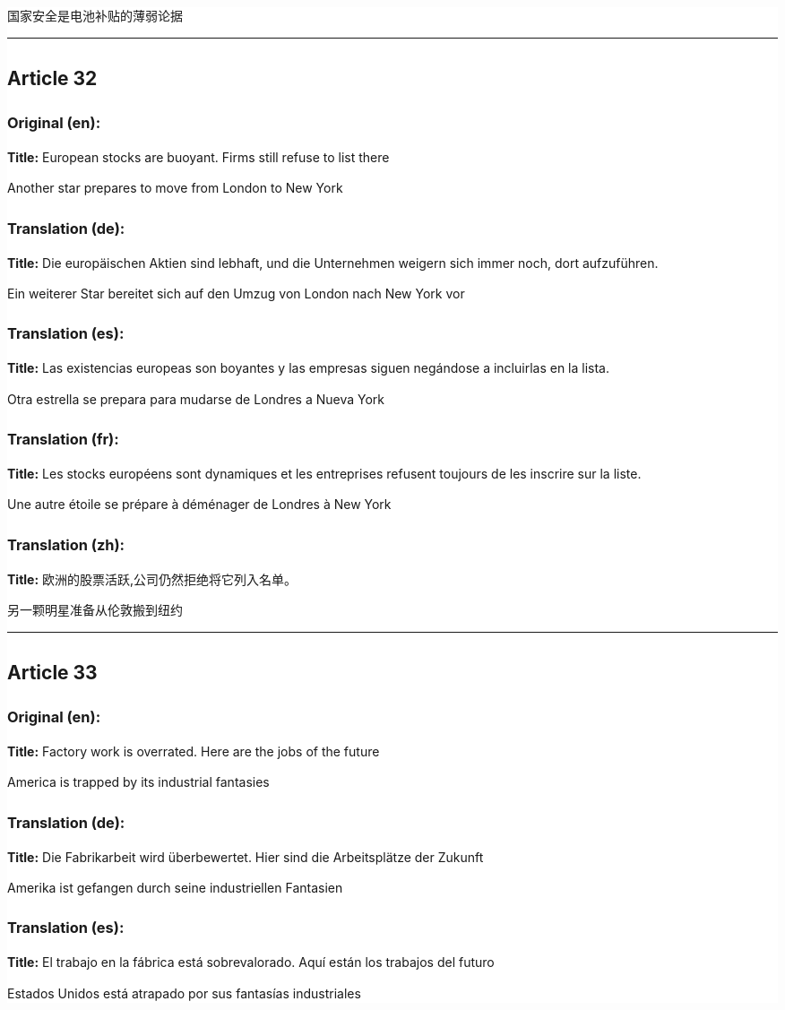 国家安全是电池补贴的薄弱论据

---

## Article 32
### Original (en):
**Title:** European stocks are buoyant. Firms still refuse to list there

Another star prepares to move from London to New York

### Translation (de):
**Title:** Die europäischen Aktien sind lebhaft, und die Unternehmen weigern sich immer noch, dort aufzuführen.

Ein weiterer Star bereitet sich auf den Umzug von London nach New York vor

### Translation (es):
**Title:** Las existencias europeas son boyantes y las empresas siguen negándose a incluirlas en la lista.

Otra estrella se prepara para mudarse de Londres a Nueva York

### Translation (fr):
**Title:** Les stocks européens sont dynamiques et les entreprises refusent toujours de les inscrire sur la liste.

Une autre étoile se prépare à déménager de Londres à New York

### Translation (zh):
**Title:** 欧洲的股票活跃,公司仍然拒绝将它列入名单。

另一颗明星准备从伦敦搬到纽约

---

## Article 33
### Original (en):
**Title:** Factory work is overrated. Here are the jobs of the future

America is trapped by its industrial fantasies

### Translation (de):
**Title:** Die Fabrikarbeit wird überbewertet. Hier sind die Arbeitsplätze der Zukunft

Amerika ist gefangen durch seine industriellen Fantasien

### Translation (es):
**Title:** El trabajo en la fábrica está sobrevalorado. Aquí están los trabajos del futuro

Estados Unidos está atrapado por sus fantasías industriales

